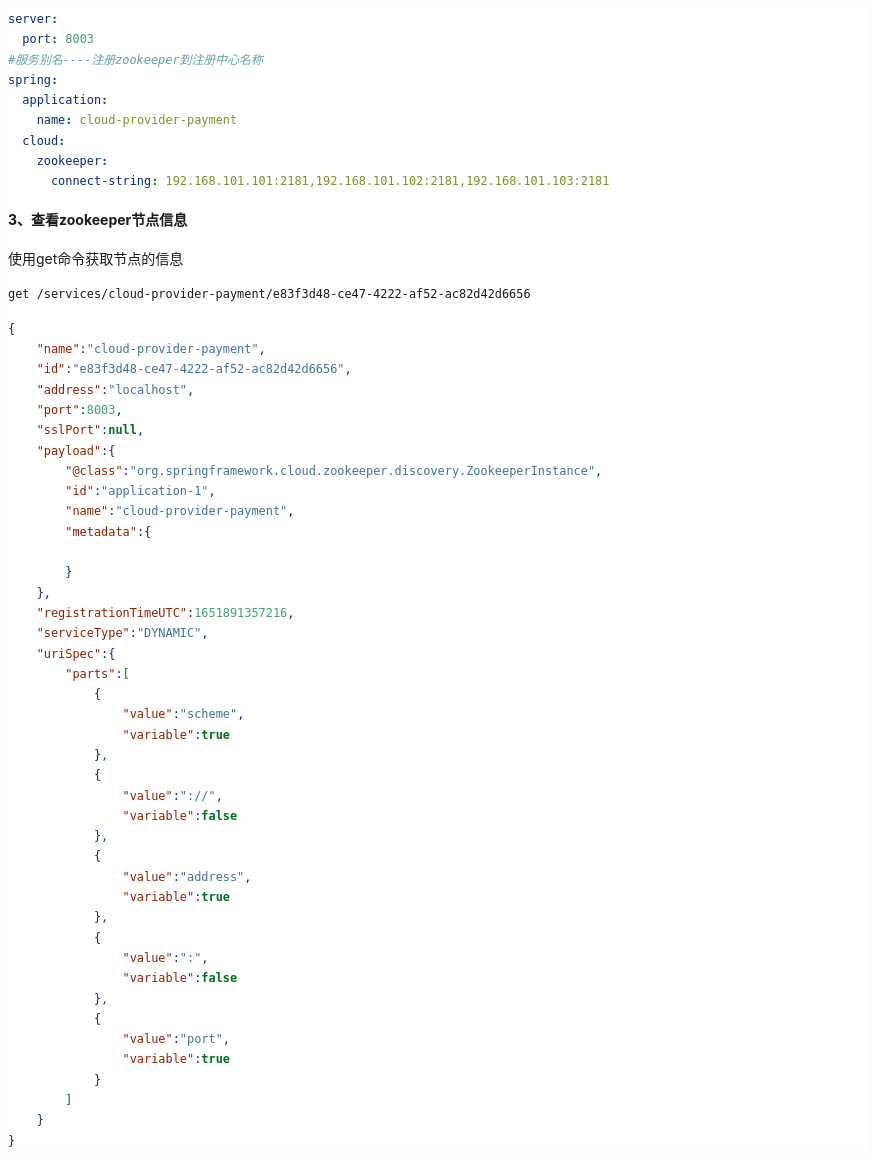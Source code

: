 ```yml
server:
  port: 8003
#服务别名----注册zookeeper到注册中心名称
spring:
  application:
    name: cloud-provider-payment
  cloud:
    zookeeper:
      connect-string: 192.168.101.101:2181,192.168.101.102:2181,192.168.101.103:2181
```

#### 3、查看zookeeper节点信息

使用get命令获取节点的信息

```get /services/cloud-provider-payment/e83f3d48-ce47-4222-af52-ac82d42d6656```

```json
{
    "name":"cloud-provider-payment",
    "id":"e83f3d48-ce47-4222-af52-ac82d42d6656",
    "address":"localhost",
    "port":8003,
    "sslPort":null,
    "payload":{
        "@class":"org.springframework.cloud.zookeeper.discovery.ZookeeperInstance",
        "id":"application-1",
        "name":"cloud-provider-payment",
        "metadata":{

        }
    },
    "registrationTimeUTC":1651891357216,
    "serviceType":"DYNAMIC",
    "uriSpec":{
        "parts":[
            {
                "value":"scheme",
                "variable":true
            },
            {
                "value":"://",
                "variable":false
            },
            {
                "value":"address",
                "variable":true
            },
            {
                "value":":",
                "variable":false
            },
            {
                "value":"port",
                "variable":true
            }
        ]
    }
}
```
